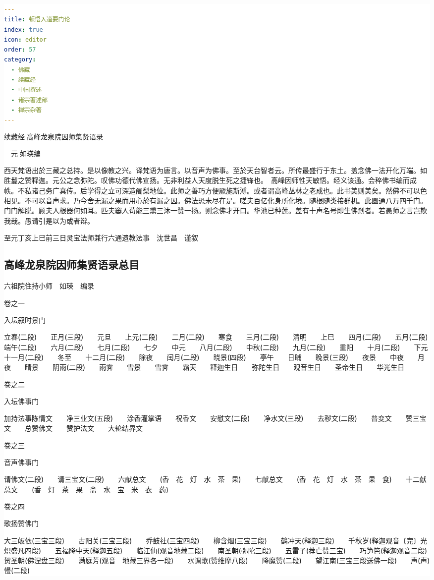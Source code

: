 ```yaml
---
title: 顿悟入道要门论
index: true
icon: editor
order: 57
category:
  - 佛藏
  - 续藏经
  - 中国撰述
  - 诸宗著述部
  - 禅宗杂著
---
```


续藏经   高峰龙泉院因师集贤语录  

　元 如瑛编  

西天梵语出於三藏之总持。是以像教之兴。译梵语为唐言。以音声为佛事。至於天台智者云。所传最盛行于东土。盖念佛一法开化万端。如胜鬘之赞释迦。元公之念弥陀。叹佛功德代佛宣扬。无非利益人天度脱生死之捷锋也。　高峰因师性天敏悟。经义该通。会稡佛书编而成帙。不私诸己务广真传。后学得之立可深造阇梨地位。此师之善巧方便厥施斯溥。或者谓高峰丛林之老成也。此书美则美矣。然佛不可以色相见。不可以音声求。乃今舍无漏之果而用心於有漏之因。佛法恐未尽在是。嗟夫百亿化身所化境。随根随类接群机。此圆通八万四千门。门门解脱。顾夫人根器何如耳。匹夫窭人苟能三熏三沐一赞一扬。则念佛才开口。华池已种莲。盖有十声名号即生佛剎者。若愚师之言岂欺我哉。愚请引是以为或者辩。  

至元丁亥上巳前三日灵宝法师兼行六通遗教法事　沈世昌　谨叙  

## 高峰龙泉院因师集贤语录总目  

六祖院住持小师　如瑛　编录  

卷之一  

入坛叙时景门  

立春(二段)　　正月(三段)　　元旦　　上元(二段)　　二月(二段)　　寒食　　三月(二段)　　清明　　上巳　　四月(二段)　　五月(二段)　　端午(二段)　　六月(二段)　　七月(二段)　　七夕　　中元　　八月(二段)　　中秋(二段)　　九月(二段)　　重阳　　十月(二段)　　下元　　十一月(二段)　　冬至　　十二月(二段)　　除夜　　闰月(二段)　　晓景(四段)　　亭午　　日晡　　晚景(三段)　　夜景　　中夜　　月夜　　晴景　　阴雨(二段)　　雨霁　　雪景　　雪霁　　霜天　　释迦生日　　弥陀生日　　观音生日　　圣帝生日　　华光生日  

卷之二  

入坛佛事门  

加持法事陈情文　　净三业文(五段)　　涂香灌掌语　　祝香文　　安慰文(二段)　　净水文(三段)　　去秽文(二段)　　普变文　　赞三宝文　　总赞佛文　　赞护法文　　大轮结界文  

卷之三  

音声佛事门  

请佛文(二段)　　请三宝文(二段)　　六献总文　　(香　花　灯　水　茶　果)　　七献总文　　(香　花　灯　水　茶　果　食)　　十二献总文　　(香　灯　茶　果　斋　水　宝　米　衣　药)  

卷之四  

歌扬赞佛门  

大三皈依(三宝三段)　　古阳关(三宝三段)　　乔鼓社(三宝四段)　　柳含烟(三宝三段)　　鹤冲天(释迦三段)　　千秋岁(释迦观音〔完〕光炽盛凡四段)　　五福降中天(释迦五段)　　临江仙(观音地藏二段)　　南圣朝(弥陀三段)　　五雷子(荐亡赞三宝)　　巧笋笆(释迦观音二段)　　贺圣朝(佛涅盘三段)　　满庭芳(观音　地藏三界各一段)　　水调歌(赞维摩八段)　　降魔赞(二段)　　望江南(三宝三段送佛一段)　　声(声)慢(二段)  
